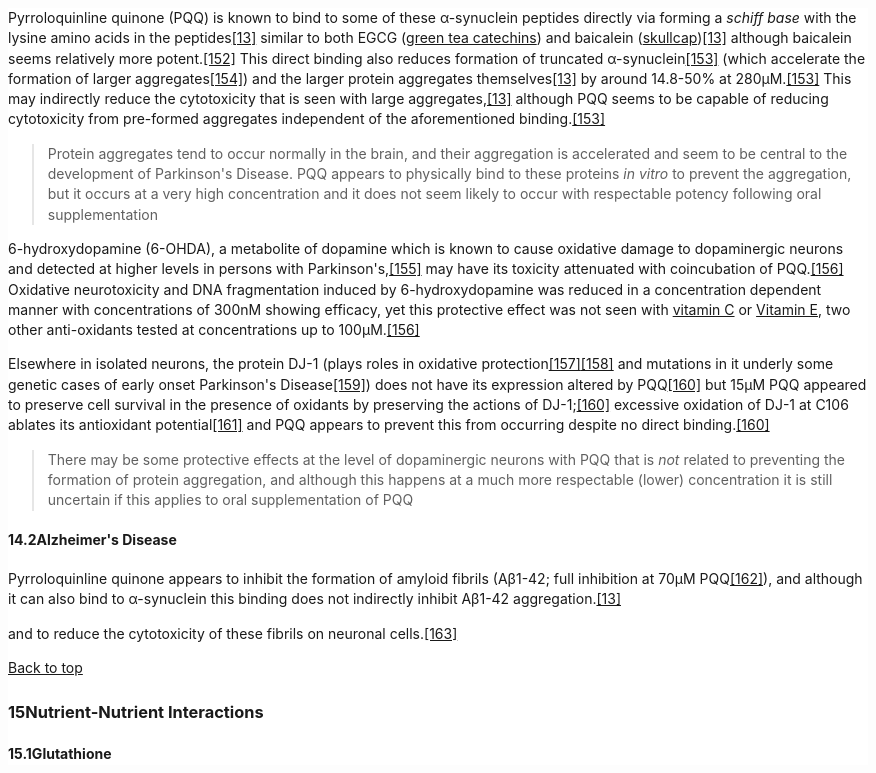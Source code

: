 
Pyrroloquinline quinone (PQQ) is known to bind to some of these α-synuclein peptides directly via forming a *schiff base* with the lysine amino acids in the peptides[[13]](#ref13) similar to both EGCG ([green tea catechins](/supplements/green-tea-catechins/)) and baicalein ([skullcap](/supplements/scutellaria-baicalensis/))[[13]](#ref13) although baicalein seems relatively more potent.[[152]](#ref152) This direct binding also reduces formation of truncated α-synuclein[[153]](#ref153) (which accelerate the formation of larger aggregates[[154]](#ref154)) and the larger protein aggregates themselves[[13]](#ref13) by around 14.8-50% at 280µM.[[153]](#ref153) This may indirectly reduce the cytotoxicity that is seen with large aggregates,[[13]](#ref13) although PQQ seems to be capable of reducing cytotoxicity from pre-formed aggregates independent of the aforementioned binding.[[153]](#ref153)



> Protein aggregates tend to occur normally in the brain, and their aggregation is accelerated and seem to be central to the development of Parkinson's Disease. PQQ appears to physically bind to these proteins *in vitro* to prevent the aggregation, but it occurs at a very high concentration and it does not seem likely to occur with respectable potency following oral supplementation


6-hydroxydopamine (6-OHDA), a metabolite of dopamine which is known to cause oxidative damage to dopaminergic neurons and detected at higher levels in persons with Parkinson's,[[155]](#ref155) may have its toxicity attenuated with coincubation of PQQ.[[156]](#ref156) Oxidative neurotoxicity and DNA fragmentation induced by 6-hydroxydopamine was reduced in a concentration dependent manner with concentrations of 300nM showing efficacy, yet this protective effect was not seen with [vitamin C](/supplements/vitamin-c/) or [Vitamin E](/supplements/vitamin-e/), two other anti-oxidants tested at concentrations up to 100µM.[[156]](#ref156)


Elsewhere in isolated neurons, the protein DJ-1 (plays roles in oxidative protection[[157]](#ref157)[[158]](#ref158) and mutations in it underly some genetic cases of early onset Parkinson's Disease[[159]](#ref159)) does not have its expression altered by PQQ[[160]](#ref160) but 15µM PQQ appeared to preserve cell survival in the presence of oxidants by preserving the actions of DJ-1;[[160]](#ref160) excessive oxidation of DJ-1 at C106 ablates its antioxidant potential[[161]](#ref161) and PQQ appears to prevent this from occurring despite no direct binding.[[160]](#ref160)



> There may be some protective effects at the level of dopaminergic neurons with PQQ that is *not* related to preventing the formation of protein aggregation, and although this happens at a much more respectable (lower) concentration it is still uncertain if this applies to oral supplementation of PQQ


#### 14.2Alzheimer's Disease


Pyrroloquinline quinone appears to inhibit the formation of amyloid fibrils (Aβ1-42; full inhibition at 70μM PQQ[[162]](#ref162)), and although it can also bind to α-synuclein this binding does not indirectly inhibit Aβ1-42 aggregation.[[13]](#ref13)


and to reduce the cytotoxicity of these fibrils on neuronal cells.[[163]](#ref163)


[Back to top](#c-interactions-with-medical-conditions)
### 15Nutrient-Nutrient Interactions

#### 15.1Glutathione
